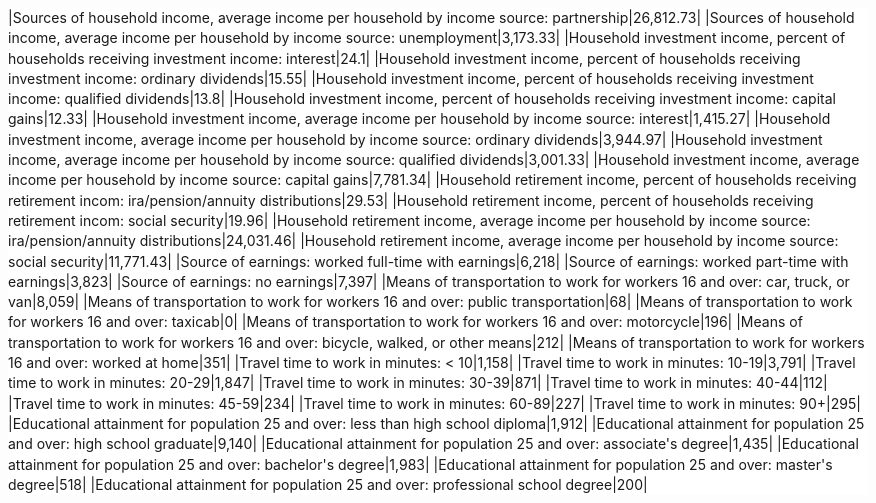 |Sources of household income, average income per household by income source: partnership|26,812.73|
|Sources of household income, average income per household by income source: unemployment|3,173.33|
|Household investment income, percent of households receiving investment income: interest|24.1|
|Household investment income, percent of households receiving investment income: ordinary dividends|15.55|
|Household investment income, percent of households receiving investment income: qualified dividends|13.8|
|Household investment income, percent of households receiving investment income: capital gains|12.33|
|Household investment income, average income per household by income source: interest|1,415.27|
|Household investment income, average income per household by income source: ordinary dividends|3,944.97|
|Household investment income, average income per household by income source: qualified dividends|3,001.33|
|Household investment income, average income per household by income source: capital gains|7,781.34|
|Household retirement income, percent of households receiving retirement incom: ira/pension/annuity distributions|29.53|
|Household retirement income, percent of households receiving retirement incom: social security|19.96|
|Household retirement income, average income per household by income source: ira/pension/annuity distributions|24,031.46|
|Household retirement income, average income per household by income source: social security|11,771.43|
|Source of earnings: worked full-time with earnings|6,218|
|Source of earnings: worked part-time with earnings|3,823|
|Source of earnings: no earnings|7,397|
|Means of transportation to work for workers 16 and over: car, truck, or van|8,059|
|Means of transportation to work for workers 16 and over: public transportation|68|
|Means of transportation to work for workers 16 and over: taxicab|0|
|Means of transportation to work for workers 16 and over: motorcycle|196|
|Means of transportation to work for workers 16 and over: bicycle, walked, or other means|212|
|Means of transportation to work for workers 16 and over: worked at home|351|
|Travel time to work in minutes: < 10|1,158|
|Travel time to work in minutes: 10-19|3,791|
|Travel time to work in minutes: 20-29|1,847|
|Travel time to work in minutes: 30-39|871|
|Travel time to work in minutes: 40-44|112|
|Travel time to work in minutes: 45-59|234|
|Travel time to work in minutes: 60-89|227|
|Travel time to work in minutes: 90+|295|
|Educational attainment for population 25 and over: less than high school diploma|1,912|
|Educational attainment for population 25 and over: high school graduate|9,140|
|Educational attainment for population 25 and over: associate's degree|1,435|
|Educational attainment for population 25 and over: bachelor's degree|1,983|
|Educational attainment for population 25 and over: master's degree|518|
|Educational attainment for population 25 and over: professional school degree|200|